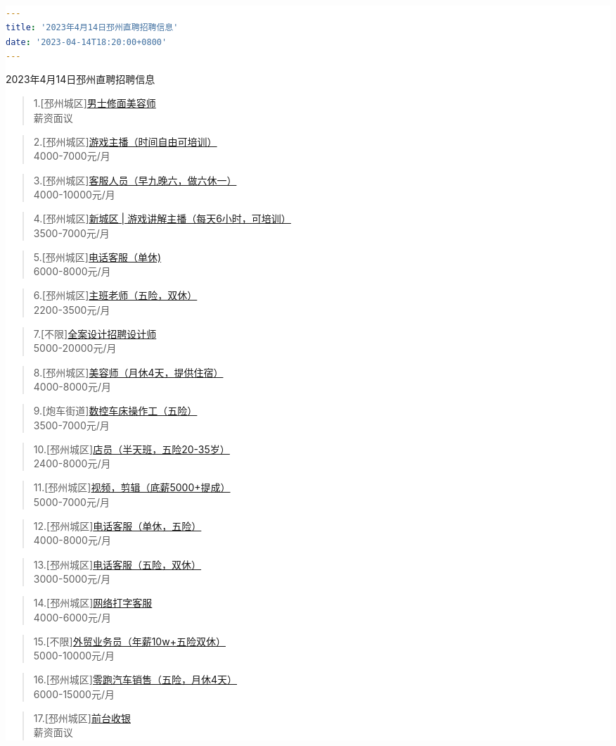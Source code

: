 ```yaml
---
title: '2023年4月14日邳州直聘招聘信息'
date: '2023-04-14T18:20:00+0800'
---
```

2023年4月14日邳州直聘招聘信息

>1.[邳州城区][男士修面美容师](https://www.pizhouzhipin.com/job/27900)<br>
>薪资面议

>2.[邳州城区][游戏主播（时间自由可培训）](https://www.pizhouzhipin.com/job/27727)<br>
>4000-7000元/月

>3.[邳州城区][客服人员（早九晚六，做六休一）](https://www.pizhouzhipin.com/job/26667)<br>
>4000-10000元/月

>4.[邳州城区][新城区 | 游戏讲解主播（每天6小时，可培训）](https://www.pizhouzhipin.com/job/26639)<br>
>3500-7000元/月

>5.[邳州城区][电话客服（单休)](https://www.pizhouzhipin.com/job/26361)<br>
>6000-8000元/月

>6.[邳州城区][主班老师（五险，双休）](https://www.pizhouzhipin.com/job/27907)<br>
>2200-3500元/月

>7.[不限][全案设计招聘设计师](https://www.pizhouzhipin.com/job/27894)<br>
>5000-20000元/月

>8.[邳州城区][美容师（月休4天，提供住宿）](https://www.pizhouzhipin.com/job/26301)<br>
>4000-8000元/月

>9.[炮车街道][数控车床操作工（五险）](https://www.pizhouzhipin.com/job/19029)<br>
>3500-7000元/月

>10.[邳州城区][店员（半天班，五险20-35岁）](https://www.pizhouzhipin.com/job/25449)<br>
>2400-8000元/月

>11.[邳州城区][视频，剪辑（底薪5000+提成）](https://www.pizhouzhipin.com/job/27913)<br>
>5000-7000元/月

>12.[邳州城区][电话客服（单休，五险）](https://www.pizhouzhipin.com/job/26059)<br>
>4000-8000元/月

>13.[邳州城区][电话客服（五险，双休）](https://www.pizhouzhipin.com/job/24362)<br>
>3000-5000元/月

>14.[邳州城区][网络打字客服](https://www.pizhouzhipin.com/job/26972)<br>
>4000-6000元/月

>15.[不限][外贸业务员（年薪10w+五险双休）](https://www.pizhouzhipin.com/job/27017)<br>
>5000-10000元/月

>16.[邳州城区][零跑汽车销售（五险，月休4天）](https://www.pizhouzhipin.com/job/27135)<br>
>6000-15000元/月

>17.[邳州城区][前台收银](https://www.pizhouzhipin.com/job/25414)<br>
>薪资面议
